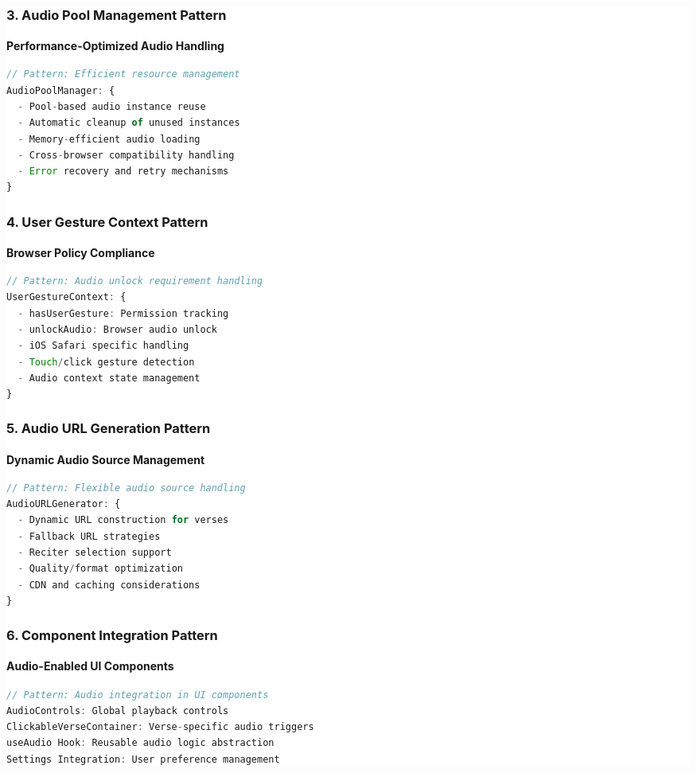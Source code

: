 ```typescript
```

### 3. Audio Pool Management Pattern
**Performance-Optimized Audio Handling**
```typescript
// Pattern: Efficient resource management
AudioPoolManager: {
  - Pool-based audio instance reuse
  - Automatic cleanup of unused instances
  - Memory-efficient audio loading
  - Cross-browser compatibility handling
  - Error recovery and retry mechanisms
}
```

### 4. User Gesture Context Pattern
**Browser Policy Compliance**
```typescript
// Pattern: Audio unlock requirement handling
UserGestureContext: {
  - hasUserGesture: Permission tracking
  - unlockAudio: Browser audio unlock
  - iOS Safari specific handling
  - Touch/click gesture detection
  - Audio context state management
}
```

### 5. Audio URL Generation Pattern
**Dynamic Audio Source Management**
```typescript
// Pattern: Flexible audio source handling
AudioURLGenerator: {
  - Dynamic URL construction for verses
  - Fallback URL strategies
  - Reciter selection support
  - Quality/format optimization
  - CDN and caching considerations
}
```

### 6. Component Integration Pattern
**Audio-Enabled UI Components**
```typescript
// Pattern: Audio integration in UI components
AudioControls: Global playback controls
ClickableVerseContainer: Verse-specific audio triggers
useAudio Hook: Reusable audio logic abstraction
Settings Integration: User preference management
```
